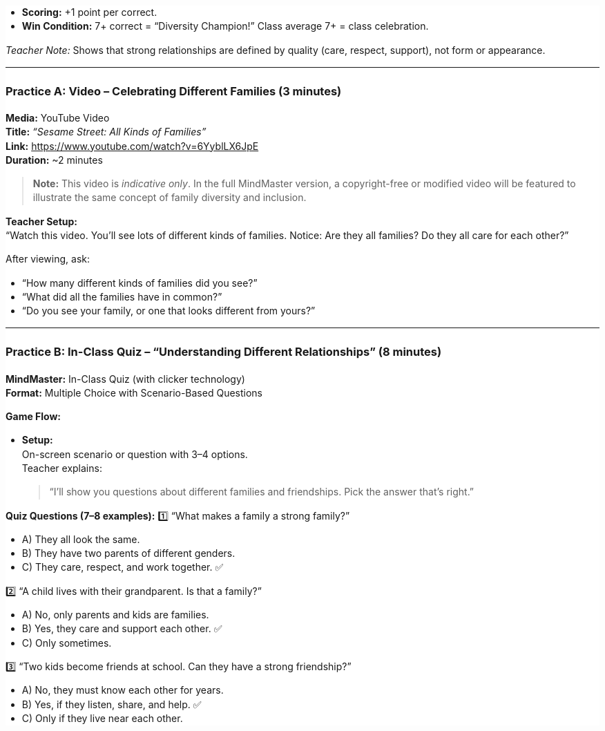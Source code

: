 - **Scoring:** +1 point per correct.  
- **Win Condition:** 7+ correct = “Diversity Champion!” Class average 7+ = class celebration.

*Teacher Note:* Shows that strong relationships are defined by quality (care, respect, support), not form or appearance.

---

### Practice A: Video – Celebrating Different Families (3 minutes)

**Media:** YouTube Video  
**Title:** *“Sesame Street: All Kinds of Families”*  
**Link:** https://www.youtube.com/watch?v=6YyblLX6JpE  
**Duration:** ~2 minutes  

> **Note:** This video is *indicative only*. In the full MindMaster version, a copyright-free or modified video will be featured to illustrate the same concept of family diversity and inclusion.

**Teacher Setup:**  
“Watch this video. You’ll see lots of different kinds of families. Notice: Are they all families? Do they all care for each other?”

After viewing, ask:
- “How many different kinds of families did you see?”  
- “What did all the families have in common?”  
- “Do you see your family, or one that looks different from yours?”

---

### Practice B: In-Class Quiz – “Understanding Different Relationships” (8 minutes)

**MindMaster:** In-Class Quiz (with clicker technology)  
**Format:** Multiple Choice with Scenario-Based Questions  

**Game Flow:**
- **Setup:**  
  On-screen scenario or question with 3–4 options.  
  Teacher explains:  
  > “I’ll show you questions about different families and friendships. Pick the answer that’s right.”

**Quiz Questions (7–8 examples):**
1️⃣ “What makes a family a strong family?”  
   - A) They all look the same.  
   - B) They have two parents of different genders.  
   - C) They care, respect, and work together. ✅  

2️⃣ “A child lives with their grandparent. Is that a family?”  
   - A) No, only parents and kids are families.  
   - B) Yes, they care and support each other. ✅  
   - C) Only sometimes.  

3️⃣ “Two kids become friends at school. Can they have a strong friendship?”  
   - A) No, they must know each other for years.  
   - B) Yes, if they listen, share, and help. ✅  
   - C) Only if they live near each other.  
